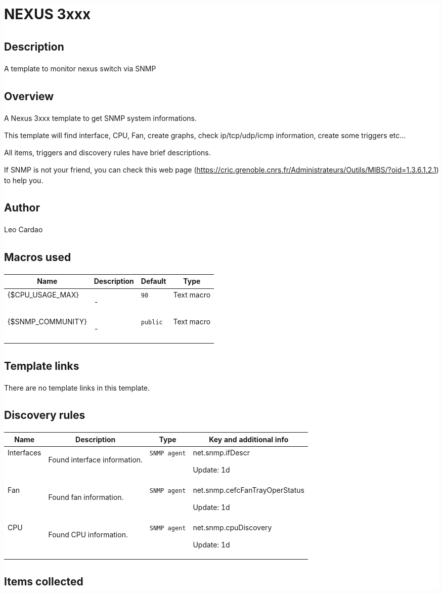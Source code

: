 # NEXUS 3xxx

## Description

A template to monitor nexus switch via SNMP

## Overview

A Nexus 3xxx template to get SNMP system informations.


This template will find interface, CPU, Fan, create graphs, check ip/tcp/udp/icmp information, create some triggers etc...


All items, triggers and discovery rules have brief descriptions.


If SNMP is not your friend, you can check this web page (https://cric.grenoble.cnrs.fr/Administrateurs/Outils/MIBS/?oid=1.3.6.1.2.1) to help you.



## Author

Leo Cardao

## Macros used

|Name|Description|Default|Type|
|----|-----------|-------|----|
|{$CPU_USAGE_MAX}|<p>-</p>|`90`|Text macro|
|{$SNMP_COMMUNITY}|<p>-</p>|`public`|Text macro|


## Template links

There are no template links in this template.

## Discovery rules

|Name|Description|Type|Key and additional info|
|----|-----------|----|----|
|Interfaces|<p>Found interface information.</p>|`SNMP agent`|net.snmp.ifDescr<p>Update: 1d</p>|
|Fan|<p>Found fan information.</p>|`SNMP agent`|net.snmp.cefcFanTrayOperStatus<p>Update: 1d</p>|
|CPU|<p>Found CPU information.</p>|`SNMP agent`|net.snmp.cpuDiscovery<p>Update: 1d</p>|


## Items collected
